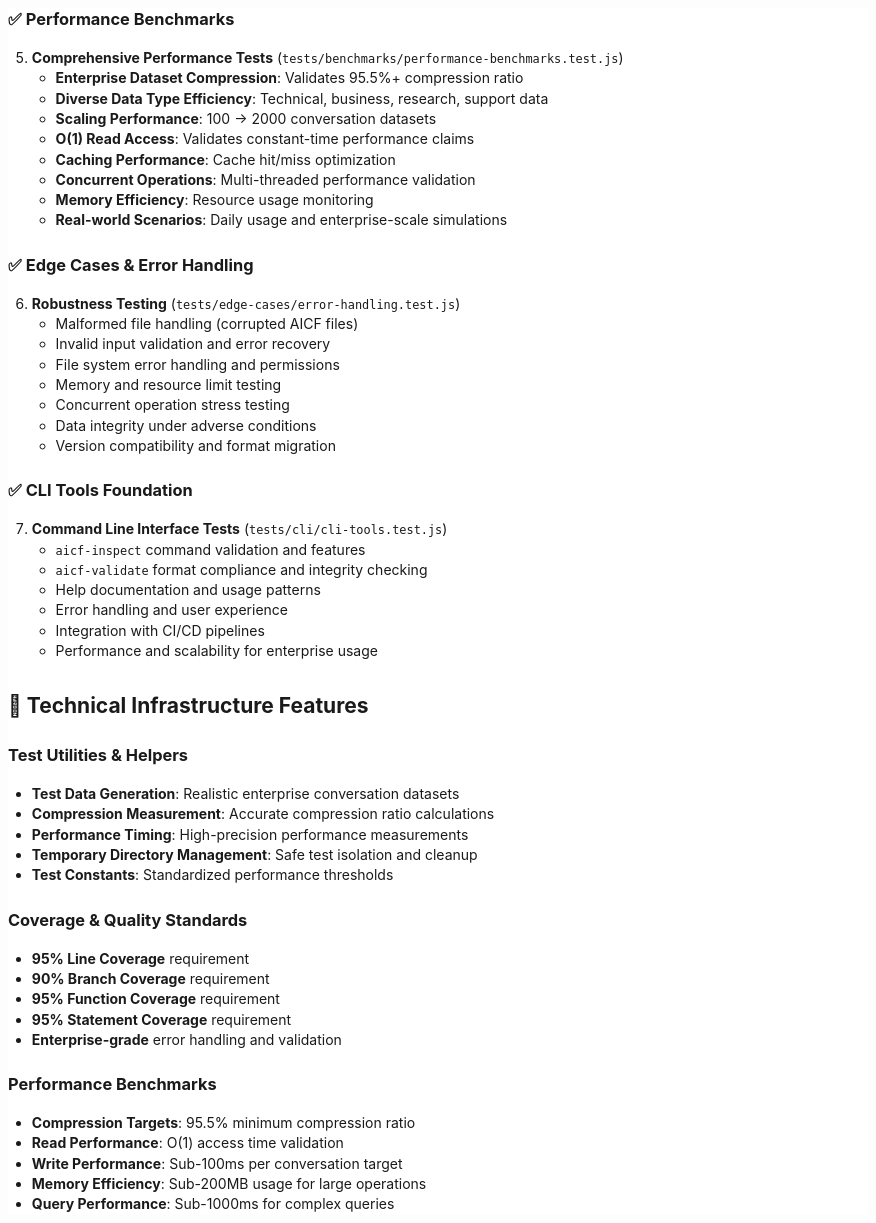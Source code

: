 ### ✅ Performance Benchmarks
5. **Comprehensive Performance Tests** (`tests/benchmarks/performance-benchmarks.test.js`)
   - **Enterprise Dataset Compression**: Validates 95.5%+ compression ratio
   - **Diverse Data Type Efficiency**: Technical, business, research, support data
   - **Scaling Performance**: 100 → 2000 conversation datasets
   - **O(1) Read Access**: Validates constant-time performance claims
   - **Caching Performance**: Cache hit/miss optimization
   - **Concurrent Operations**: Multi-threaded performance validation
   - **Memory Efficiency**: Resource usage monitoring
   - **Real-world Scenarios**: Daily usage and enterprise-scale simulations

### ✅ Edge Cases & Error Handling
6. **Robustness Testing** (`tests/edge-cases/error-handling.test.js`)
   - Malformed file handling (corrupted AICF files)
   - Invalid input validation and error recovery
   - File system error handling and permissions
   - Memory and resource limit testing
   - Concurrent operation stress testing
   - Data integrity under adverse conditions
   - Version compatibility and format migration

### ✅ CLI Tools Foundation
7. **Command Line Interface Tests** (`tests/cli/cli-tools.test.js`)
   - `aicf-inspect` command validation and features
   - `aicf-validate` format compliance and integrity checking
   - Help documentation and usage patterns
   - Error handling and user experience
   - Integration with CI/CD pipelines
   - Performance and scalability for enterprise usage

## 🔧 Technical Infrastructure Features

### Test Utilities & Helpers
- **Test Data Generation**: Realistic enterprise conversation datasets
- **Compression Measurement**: Accurate compression ratio calculations
- **Performance Timing**: High-precision performance measurements
- **Temporary Directory Management**: Safe test isolation and cleanup
- **Test Constants**: Standardized performance thresholds

### Coverage & Quality Standards
- **95% Line Coverage** requirement
- **90% Branch Coverage** requirement  
- **95% Function Coverage** requirement
- **95% Statement Coverage** requirement
- **Enterprise-grade** error handling and validation

### Performance Benchmarks
- **Compression Targets**: 95.5% minimum compression ratio
- **Read Performance**: O(1) access time validation
- **Write Performance**: Sub-100ms per conversation target
- **Memory Efficiency**: Sub-200MB usage for large operations
- **Query Performance**: Sub-1000ms for complex queries
